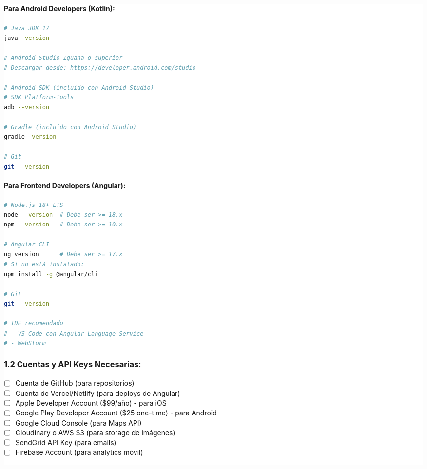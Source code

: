#### Para Android Developers (Kotlin):

```bash
# Java JDK 17
java -version

# Android Studio Iguana o superior
# Descargar desde: https://developer.android.com/studio

# Android SDK (incluido con Android Studio)
# SDK Platform-Tools
adb --version

# Gradle (incluido con Android Studio)
gradle -version

# Git
git --version
```

#### Para Frontend Developers (Angular):

```bash
# Node.js 18+ LTS
node --version  # Debe ser >= 18.x
npm --version   # Debe ser >= 10.x

# Angular CLI
ng version      # Debe ser >= 17.x
# Si no está instalado:
npm install -g @angular/cli

# Git
git --version

# IDE recomendado
# - VS Code con Angular Language Service
# - WebStorm
```

### 1.2 Cuentas y API Keys Necesarias:

- [ ] Cuenta de GitHub (para repositorios)
- [ ] Cuenta de Vercel/Netlify (para deploys de Angular)
- [ ] Apple Developer Account ($99/año) - para iOS
- [ ] Google Play Developer Account ($25 one-time) - para Android
- [ ] Google Cloud Console (para Maps API)
- [ ] Cloudinary o AWS S3 (para storage de imágenes)
- [ ] SendGrid API Key (para emails)
- [ ] Firebase Account (para analytics móvil)

---
